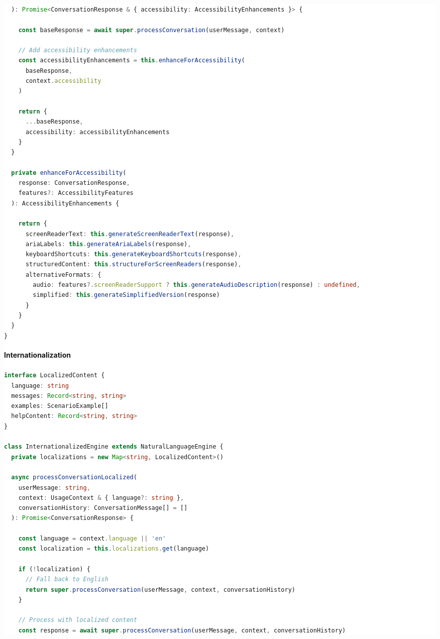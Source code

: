 ```typescript
  ): Promise<ConversationResponse & { accessibility: AccessibilityEnhancements }> {

    const baseResponse = await super.processConversation(userMessage, context)

    // Add accessibility enhancements
    const accessibilityEnhancements = this.enhanceForAccessibility(
      baseResponse,
      context.accessibility
    )

    return {
      ...baseResponse,
      accessibility: accessibilityEnhancements
    }
  }

  private enhanceForAccessibility(
    response: ConversationResponse,
    features?: AccessibilityFeatures
  ): AccessibilityEnhancements {

    return {
      screenReaderText: this.generateScreenReaderText(response),
      ariaLabels: this.generateAriaLabels(response),
      keyboardShortcuts: this.generateKeyboardShortcuts(response),
      structuredContent: this.structureForScreenReaders(response),
      alternativeFormats: {
        audio: features?.screenReaderSupport ? this.generateAudioDescription(response) : undefined,
        simplified: this.generateSimplifiedVersion(response)
      }
    }
  }
}
```

#### Internationalization

```typescript
interface LocalizedContent {
  language: string
  messages: Record<string, string>
  examples: ScenarioExample[]
  helpContent: Record<string, string>
}

class InternationalizedEngine extends NaturalLanguageEngine {
  private localizations = new Map<string, LocalizedContent>()

  async processConversationLocalized(
    userMessage: string,
    context: UsageContext & { language?: string },
    conversationHistory: ConversationMessage[] = []
  ): Promise<ConversationResponse> {

    const language = context.language || 'en'
    const localization = this.localizations.get(language)

    if (!localization) {
      // Fall back to English
      return super.processConversation(userMessage, context, conversationHistory)
    }

    // Process with localized content
    const response = await super.processConversation(userMessage, context, conversationHistory)
```